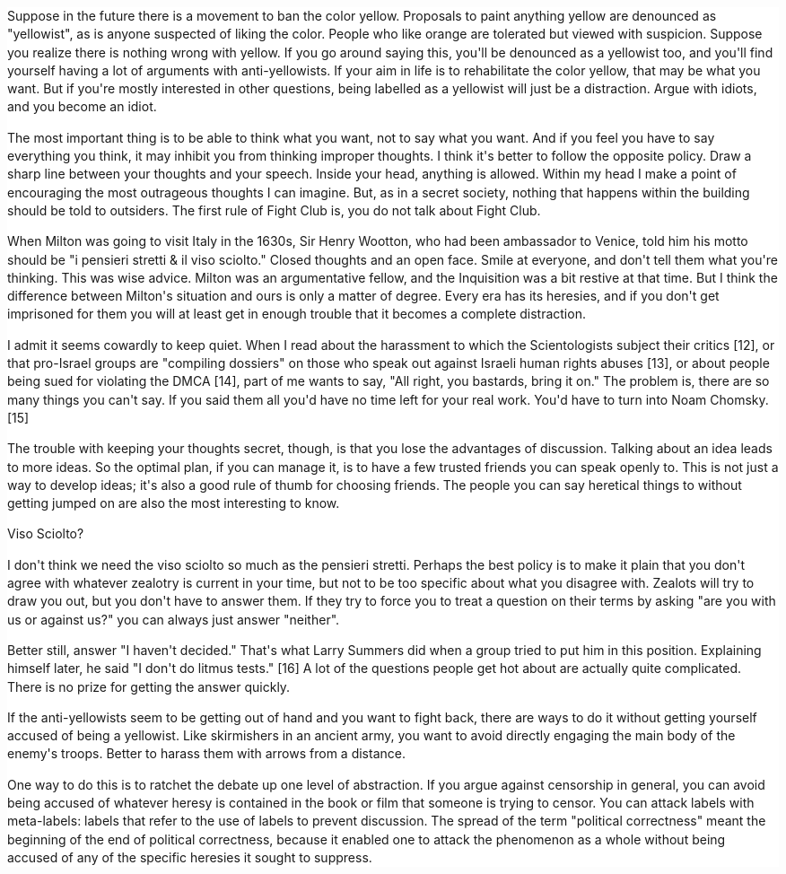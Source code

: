 Suppose in the future there is a movement to ban the color yellow. Proposals to paint anything yellow are denounced as "yellowist", as is anyone suspected of liking the color. People who like orange are tolerated but viewed with suspicion. Suppose you realize there is nothing wrong with yellow. If you go around saying this, you'll be denounced as a yellowist too, and you'll find yourself having a lot of arguments with anti-yellowists. If your aim in life is to rehabilitate the color yellow, that may be what you want. But if you're mostly interested in other questions, being labelled as a yellowist will just be a distraction. Argue with idiots, and you become an idiot.

The most important thing is to be able to think what you want, not to say what you want. And if you feel you have to say everything you think, it may inhibit you from thinking improper thoughts. I think it's better to follow the opposite policy. Draw a sharp line between your thoughts and your speech. Inside your head, anything is allowed. Within my head I make a point of encouraging the most outrageous thoughts I can imagine. But, as in a secret society, nothing that happens within the building should be told to outsiders. The first rule of Fight Club is, you do not talk about Fight Club.

When Milton was going to visit Italy in the 1630s, Sir Henry Wootton, who had been ambassador to Venice, told him his motto should be "i pensieri stretti & il viso sciolto." Closed thoughts and an open face. Smile at everyone, and don't tell them what you're thinking. This was wise advice. Milton was an argumentative fellow, and the Inquisition was a bit restive at that time. But I think the difference between Milton's situation and ours is only a matter of degree. Every era has its heresies, and if you don't get imprisoned for them you will at least get in enough trouble that it becomes a complete distraction.

I admit it seems cowardly to keep quiet. When I read about the harassment to which the Scientologists subject their critics [12], or that pro-Israel groups are "compiling dossiers" on those who speak out against Israeli human rights abuses [13], or about people being sued for violating the DMCA [14], part of me wants to say, "All right, you bastards, bring it on." The problem is, there are so many things you can't say. If you said them all you'd have no time left for your real work. You'd have to turn into Noam Chomsky. [15]

The trouble with keeping your thoughts secret, though, is that you lose the advantages of discussion. Talking about an idea leads to more ideas. So the optimal plan, if you can manage it, is to have a few trusted friends you can speak openly to. This is not just a way to develop ideas; it's also a good rule of thumb for choosing friends. The people you can say heretical things to without getting jumped on are also the most interesting to know.

Viso Sciolto?

I don't think we need the viso sciolto so much as the pensieri stretti. Perhaps the best policy is to make it plain that you don't agree with whatever zealotry is current in your time, but not to be too specific about what you disagree with. Zealots will try to draw you out, but you don't have to answer them. If they try to force you to treat a question on their terms by asking "are you with us or against us?" you can always just answer "neither".

Better still, answer "I haven't decided." That's what Larry Summers did when a group tried to put him in this position. Explaining himself later, he said "I don't do litmus tests." [16] A lot of the questions people get hot about are actually quite complicated. There is no prize for getting the answer quickly.

If the anti-yellowists seem to be getting out of hand and you want to fight back, there are ways to do it without getting yourself accused of being a yellowist. Like skirmishers in an ancient army, you want to avoid directly engaging the main body of the enemy's troops. Better to harass them with arrows from a distance.

One way to do this is to ratchet the debate up one level of abstraction. If you argue against censorship in general, you can avoid being accused of whatever heresy is contained in the book or film that someone is trying to censor. You can attack labels with meta-labels: labels that refer to the use of labels to prevent discussion. The spread of the term "political correctness" meant the beginning of the end of political correctness, because it enabled one to attack the phenomenon as a whole without being accused of any of the specific heresies it sought to suppress.

